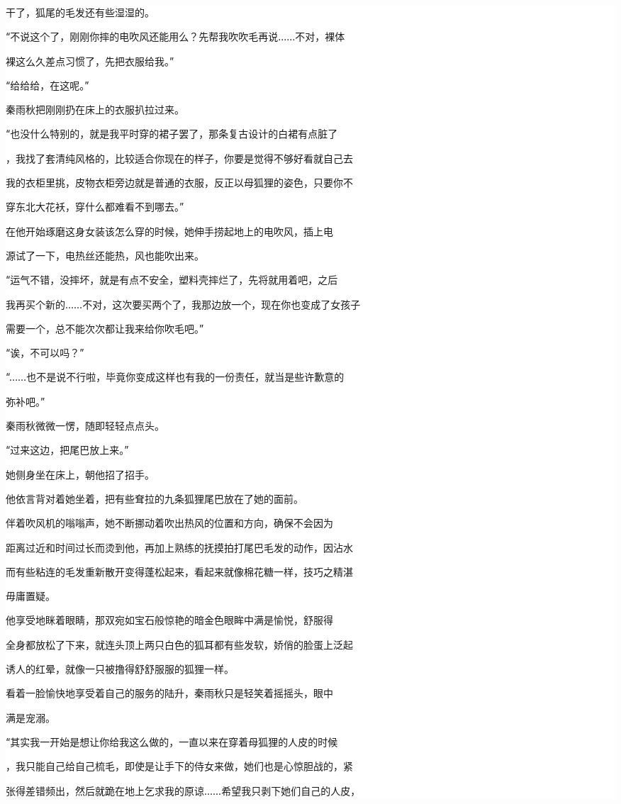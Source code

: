 干了，狐尾的毛发还有些湿湿的。

“不说这个了，刚刚你摔的电吹风还能用么？先帮我吹吹毛再说……不对，裸体

裸这么久差点习惯了，先把衣服给我。”

“给给给，在这呢。”

秦雨秋把刚刚扔在床上的衣服扒拉过来。

“也没什么特别的，就是我平时穿的裙子罢了，那条复古设计的白裙有点脏了

，我找了套清纯风格的，比较适合你现在的样子，你要是觉得不够好看就自己去

我的衣柜里挑，皮物衣柜旁边就是普通的衣服，反正以母狐狸的姿色，只要你不

穿东北大花袄，穿什么都难看不到哪去。”

在他开始琢磨这身女装该怎么穿的时候，她伸手捞起地上的电吹风，插上电

源试了一下，电热丝还能热，风也能吹出来。

“运气不错，没摔坏，就是有点不安全，塑料壳摔烂了，先将就用着吧，之后

我再买个新的……不对，这次要买两个了，我那边放一个，现在你也变成了女孩子

需要一个，总不能次次都让我来给你吹毛吧。”

“诶，不可以吗？”

“……也不是说不行啦，毕竟你变成这样也有我的一份责任，就当是些许歉意的

弥补吧。”

秦雨秋微微一愣，随即轻轻点点头。

“过来这边，把尾巴放上来。”

她侧身坐在床上，朝他招了招手。

他依言背对着她坐着，把有些耷拉的九条狐狸尾巴放在了她的面前。

伴着吹风机的嗡嗡声，她不断挪动着吹出热风的位置和方向，确保不会因为

距离过近和时间过长而烫到他，再加上熟练的抚摸拍打尾巴毛发的动作，因沾水

而有些粘连的毛发重新散开变得蓬松起来，看起来就像棉花糖一样，技巧之精湛

毋庸置疑。

他享受地眯着眼睛，那双宛如宝石般惊艳的暗金色眼眸中满是愉悦，舒服得

全身都放松了下来，就连头顶上两只白色的狐耳都有些发软，娇俏的脸蛋上泛起

诱人的红晕，就像一只被撸得舒舒服服的狐狸一样。

看着一脸愉快地享受着自己的服务的陆升，秦雨秋只是轻笑着摇摇头，眼中

满是宠溺。

“其实我一开始是想让你给我这么做的，一直以来在穿着母狐狸的人皮的时候

，我只能自己给自己梳毛，即使是让手下的侍女来做，她们也是心惊胆战的，紧

张得差错频出，然后就跪在地上乞求我的原谅……希望我只剥下她们自己的人皮，
